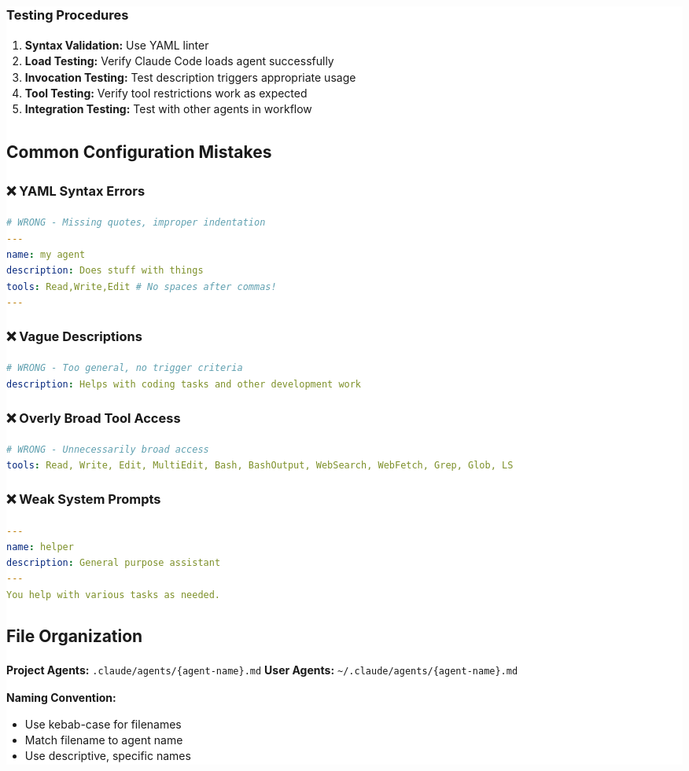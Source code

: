 ### Testing Procedures

1. **Syntax Validation:** Use YAML linter
2. **Load Testing:** Verify Claude Code loads agent successfully
3. **Invocation Testing:** Test description triggers appropriate usage
4. **Tool Testing:** Verify tool restrictions work as expected
5. **Integration Testing:** Test with other agents in workflow

## Common Configuration Mistakes

### ❌ YAML Syntax Errors
```yaml
# WRONG - Missing quotes, improper indentation
---
name: my agent
description: Does stuff with things
tools: Read,Write,Edit # No spaces after commas!
---
```

### ❌ Vague Descriptions
```yaml
# WRONG - Too general, no trigger criteria
description: Helps with coding tasks and other development work
```

### ❌ Overly Broad Tool Access
```yaml
# WRONG - Unnecessarily broad access
tools: Read, Write, Edit, MultiEdit, Bash, BashOutput, WebSearch, WebFetch, Grep, Glob, LS
```

### ❌ Weak System Prompts
```yaml
---
name: helper
description: General purpose assistant
---
You help with various tasks as needed.
```

## File Organization

**Project Agents:** `.claude/agents/{agent-name}.md`
**User Agents:** `~/.claude/agents/{agent-name}.md`

**Naming Convention:**
- Use kebab-case for filenames
- Match filename to agent name
- Use descriptive, specific names
